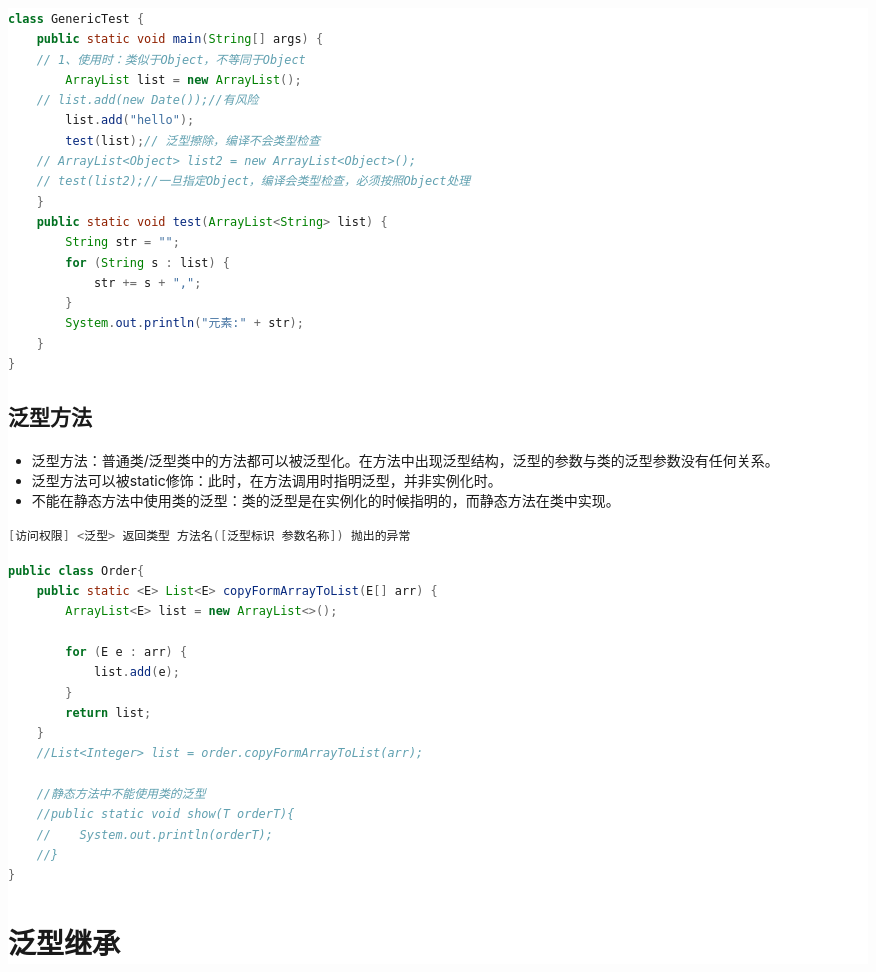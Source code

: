 ```java
class GenericTest {
    public static void main(String[] args) {
    // 1、使用时：类似于Object，不等同于Object
        ArrayList list = new ArrayList();
    // list.add(new Date());//有风险
        list.add("hello");
        test(list);// 泛型擦除，编译不会类型检查
    // ArrayList<Object> list2 = new ArrayList<Object>();
    // test(list2);//一旦指定Object，编译会类型检查，必须按照Object处理
    }
    public static void test(ArrayList<String> list) {
        String str = "";
        for (String s : list) {
            str += s + ",";
        }
        System.out.println("元素:" + str);
    }
}
```

## 泛型方法

- 泛型方法：普通类/泛型类中的方法都可以被泛型化。在方法中出现泛型结构，泛型的参数与类的泛型参数没有任何关系。
- 泛型方法可以被static修饰：此时，在方法调用时指明泛型，并非实例化时。
- 不能在静态方法中使用类的泛型：类的泛型是在实例化的时候指明的，而静态方法在类中实现。

```java
[访问权限] <泛型> 返回类型 方法名([泛型标识 参数名称]) 抛出的异常
```

```java
public class Order{
    public static <E> List<E> copyFormArrayToList(E[] arr) {
        ArrayList<E> list = new ArrayList<>();

        for (E e : arr) {
            list.add(e);
        }
        return list;
    }
    //List<Integer> list = order.copyFormArrayToList(arr);
    
    //静态方法中不能使用类的泛型
    //public static void show(T orderT){
    //    System.out.println(orderT);
    //}
}
```

# 泛型继承
